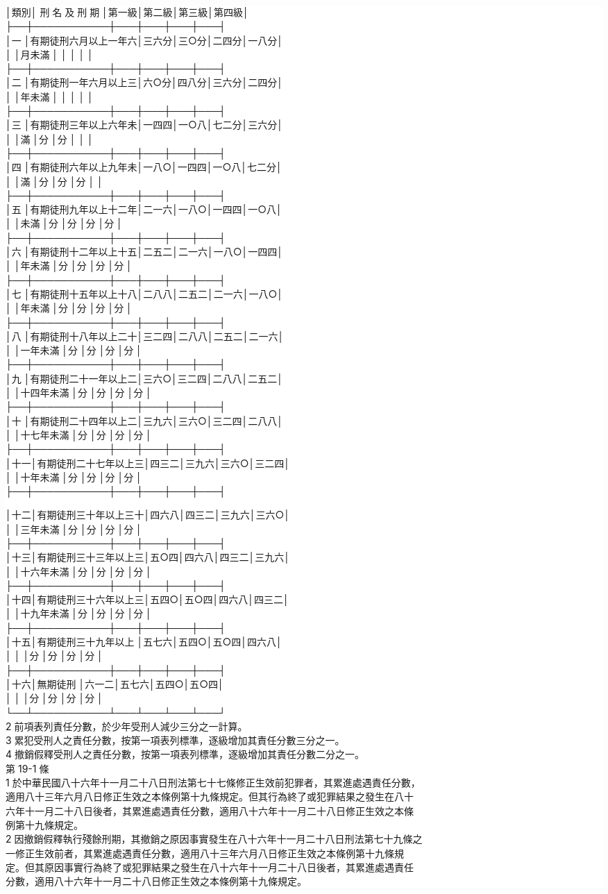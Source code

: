 
│類別│ 刑 名 及 刑 期 │第一級│第二級│第三級│第四級│  
├──┼───────────┼───┼───┼───┼───┤  
│一 │有期徒刑六月以上一年六│三六分│三○分│二四分│一八分│  
│ │月未滿 │ │ │ │ │  
├──┼───────────┼───┼───┼───┼───┤  
│二 │有期徒刑一年六月以上三│六○分│四八分│三六分│二四分│  
│ │年未滿 │ │ │ │ │  
├──┼───────────┼───┼───┼───┼───┤  
│三 │有期徒刑三年以上六年未│一四四│一○八│七二分│三六分│  
│ │滿 │分 │分 │ │ │  
├──┼───────────┼───┼───┼───┼───┤  
│四 │有期徒刑六年以上九年未│一八○│一四四│一○八│七二分│  
│ │滿 │分 │分 │分 │ │  
├──┼───────────┼───┼───┼───┼───┤  
│五 │有期徒刑九年以上十二年│二一六│一八○│一四四│一○八│  
│ │未滿 │分 │分 │分 │分 │  
├──┼───────────┼───┼───┼───┼───┤  
│六 │有期徒刑十二年以上十五│二五二│二一六│一八○│一四四│  
│ │年未滿 │分 │分 │分 │分 │  
├──┼───────────┼───┼───┼───┼───┤  
│七 │有期徒刑十五年以上十八│二八八│二五二│二一六│一八○│  
│ │年未滿 │分 │分 │分 │分 │  
├──┼───────────┼───┼───┼───┼───┤  
│八 │有期徒刑十八年以上二十│三二四│二八八│二五二│二一六│  
│ │一年未滿 │分 │分 │分 │分 │  
├──┼───────────┼───┼───┼───┼───┤  
│九 │有期徒刑二十一年以上二│三六○│三二四│二八八│二五二│  
│ │十四年未滿 │分 │分 │分 │分 │  
├──┼───────────┼───┼───┼───┼───┤  
│十 │有期徒刑二十四年以上二│三九六│三六○│三二四│二八八│  
│ │十七年未滿 │分 │分 │分 │分 │  
├──┼───────────┼───┼───┼───┼───┤  
│十一│有期徒刑二十七年以上三│四三二│三九六│三六○│三二四│  
│ │十年未滿 │分 │分 │分 │分 │  
├──┼───────────┼───┼───┼───┼───┤  


│十二│有期徒刑三十年以上三十│四六八│四三二│三九六│三六○│  
│ │三年未滿 │分 │分 │分 │分 │  
├──┼───────────┼───┼───┼───┼───┤  
│十三│有期徒刑三十三年以上三│五○四│四六八│四三二│三九六│  
│ │十六年未滿 │分 │分 │分 │分 │  
├──┼───────────┼───┼───┼───┼───┤  
│十四│有期徒刑三十六年以上三│五四○│五○四│四六八│四三二│  
│ │十九年未滿 │分 │分 │分 │分 │  
├──┼───────────┼───┼───┼───┼───┤  
│十五│有期徒刑三十九年以上 │五七六│五四○│五○四│四六八│  
│ │ │分 │分 │分 │分 │  
├──┼───────────┼───┼───┼───┼───┤  
│十六│無期徒刑 │六一二│五七六│五四○│五○四│  
│ │ │分 │分 │分 │分 │  
└──┴───────────┴───┴───┴───┴───┘  
2 前項表列責任分數，於少年受刑人減少三分之一計算。  
3 累犯受刑人之責任分數，按第一項表列標準，逐級增加其責任分數三分之一。  
4 撤銷假釋受刑人之責任分數，按第一項表列標準，逐級增加其責任分數二分之一。  
第 19-1 條  
1 於中華民國八十六年十一月二十八日刑法第七十七條修正生效前犯罪者，其累進處遇責任分數，  
適用八十三年六月八日修正生效之本條例第十九條規定。但其行為終了或犯罪結果之發生在八十  
六年十一月二十八日後者，其累進處遇責任分數，適用八十六年十一月二十八日修正生效之本條  
例第十九條規定。  
2 因撤銷假釋執行殘餘刑期，其撤銷之原因事實發生在八十六年十一月二十八日刑法第七十九條之  
一修正生效前者，其累進處遇責任分數，適用八十三年六月八日修正生效之本條例第十九條規  
定。但其原因事實行為終了或犯罪結果之發生在八十六年十一月二十八日後者，其累進處遇責任  
分數，適用八十六年十一月二十八日修正生效之本條例第十九條規定。  